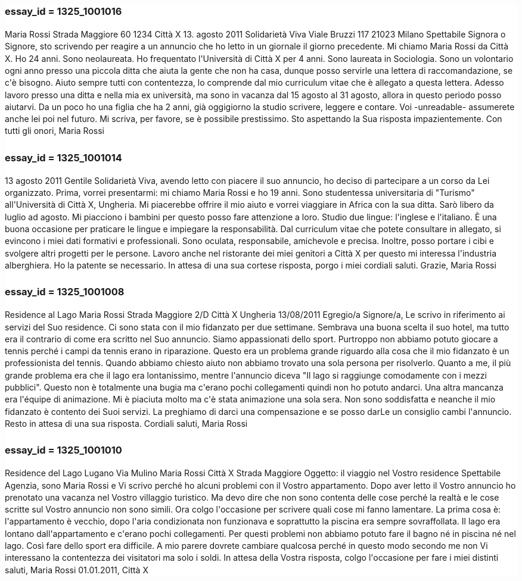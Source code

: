 ### essay_id = 1325_1001016
Maria Rossi Strada Maggiore 60 1234 Città X 13. agosto 2011 Solidarietà Viva Viale Bruzzi 117 21023 Milano Spettabile Signora o Signore, sto scrivendo per reagire a un annuncio che ho letto in un giornale il giorno precedente. Mi chiamo Maria Rossi da Città X. Ho 24 anni. Sono neolaureata. Ho frequentato l'Università di Città X per 4 anni. Sono laureata in Sociologia. Sono un volontario ogni anno presso una piccola ditta che aiuta la gente che non ha casa, dunque posso servirle una lettera di raccomandazione, se c'è bisogno. Aiuto sempre tutti con contentezza, lo comprende dal mio curriculum vitae che è allegato a questa lettera. Adesso lavoro presso una ditta e nella mia ex università, ma sono in vacanza dal 15 agosto al 31 agosto, allora in questo periodo posso aiutarvi. Da un poco ho una figlia che ha 2 anni, già oggigiorno la studio scrivere, leggere e contare. Voi -unreadable- assumerete anche lei poi nel futuro. Mi scriva, per favore, se è possibile prestissimo. Sto aspettando la Sua risposta impazientemente. Con tutti gli onori, Maria Rossi

### essay_id = 1325_1001014
13 agosto 2011 Gentile Solidarietà Viva, avendo letto con piacere il suo annuncio, ho deciso di partecipare a un corso da Lei organizzato. Prima, vorrei presentarmi: mi chiamo Maria Rossi e ho 19 anni. Sono studentessa universitaria di "Turismo" all'Università di Città X, Ungheria. Mi piacerebbe offrire il mio aiuto e vorrei viaggiare in Africa con la sua ditta. Sarò libero da luglio ad agosto. Mi piacciono i bambini per questo posso fare attenzione a loro. Studio due lingue: l'inglese e l'italiano. È una buona occasione per praticare le lingue e impiegare la responsabilità. Dal curriculum vitae che potete consultare in allegato, si evincono i miei dati formativi e professionali. Sono oculata, responsabile, amichevole e precisa. Inoltre, posso portare i cibi e svolgere altri progetti per le persone. Lavoro anche nel ristorante dei miei genitori a Città X per questo mi interessa l'industria alberghiera. Ho la patente se necessario. In attesa di una sua cortese risposta, porgo i miei cordiali saluti. Grazie, Maria Rossi

### essay_id = 1325_1001008
Residence al Lago Maria Rossi Strada Maggiore 2/D Città X Ungheria 13/08/2011 Egregio/a Signore/a, Le scrivo in riferimento ai servizi del Suo residence. Ci sono stata con il mio fidanzato per due settimane. Sembrava una buona scelta il suo hotel, ma tutto era il contrario di come era scritto nel Suo annuncio. Siamo appassionati dello sport. Purtroppo non abbiamo potuto giocare a tennis perché i campi da tennis erano in riparazione. Questo era un problema grande riguardo alla cosa che il mio fidanzato è un professionista del tennis. Quando abbiamo chiesto aiuto non abbiamo trovato una sola persona per risolverlo. Quanto a me, il più grande problema era che il lago era lontanissimo, mentre l'annuncio diceva "Il lago si raggiunge comodamente con i mezzi pubblici". Questo non è totalmente una bugia ma c'erano pochi collegamenti quindi non ho potuto andarci. Una altra mancanza era l'équipe di animazione. Mi è piaciuta molto ma c'è stata animazione una sola sera. Non sono soddisfatta e neanche il mio fidanzato è contento dei Suoi servizi. La preghiamo di darci una compensazione e se posso darLe un consiglio cambi l'annuncio. Resto in attesa di una sua risposta. Cordiali saluti, Maria Rossi

### essay_id = 1325_1001010
Residence del Lago Lugano Via Mulino Maria Rossi Città X Strada Maggiore Oggetto: il viaggio nel Vostro residence Spettabile Agenzia, sono Maria Rossi e Vi scrivo perché ho alcuni problemi con il Vostro appartamento. Dopo aver letto il Vostro annuncio ho prenotato una vacanza nel Vostro villaggio turistico. Ma devo dire che non sono contenta delle cose perché la realtà e le cose scritte sul Vostro annuncio non sono simili. Ora colgo l'occasione per scrivere quali cose mi fanno lamentare. La prima cosa è: l'appartamento è vecchio, dopo l'aria condizionata non funzionava e soprattutto la piscina era sempre sovraffollata. Il lago era lontano dall'appartamento e c'erano pochi collegamenti. Per questi problemi non abbiamo potuto fare il bagno né in piscina né nel lago. Così fare dello sport era difficile. A mio parere dovrete cambiare qualcosa perché in questo modo secondo me non Vi interessano la contentezza dei visitatori ma solo i soldi. In attesa della Vostra risposta, colgo l'occasione per fare i miei distinti saluti, Maria Rossi 01.01.2011, Città X
